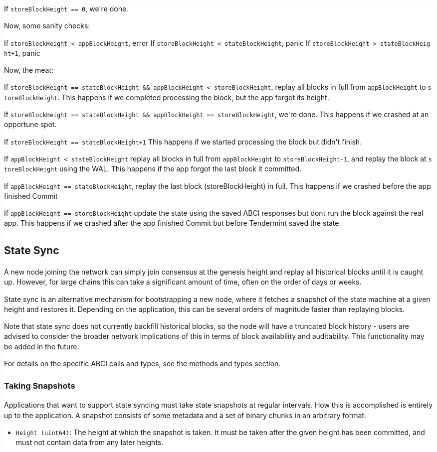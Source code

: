 If `storeBlockHeight == 0`, we're done.

Now, some sanity checks:

If `storeBlockHeight < appBlockHeight`, error
If `storeBlockHeight < stateBlockHeight`, panic
If `storeBlockHeight > stateBlockHeight+1`, panic

Now, the meat:

If `storeBlockHeight == stateBlockHeight && appBlockHeight < storeBlockHeight`,
replay all blocks in full from `appBlockHeight` to `storeBlockHeight`.
This happens if we completed processing the block, but the app forgot its height.

If `storeBlockHeight == stateBlockHeight && appBlockHeight == storeBlockHeight`, we're done.
This happens if we crashed at an opportune spot.

If `storeBlockHeight == stateBlockHeight+1`
This happens if we started processing the block but didn't finish.

If `appBlockHeight < stateBlockHeight`
    replay all blocks in full from `appBlockHeight` to `storeBlockHeight-1`,
    and replay the block at `storeBlockHeight` using the WAL.
This happens if the app forgot the last block it committed.

If `appBlockHeight == stateBlockHeight`,
    replay the last block (storeBlockHeight) in full.
This happens if we crashed before the app finished Commit

If `appBlockHeight == storeBlockHeight`
    update the state using the saved ABCI responses but dont run the block against the real app.
This happens if we crashed after the app finished Commit but before Tendermint saved the state.

## State Sync

A new node joining the network can simply join consensus at the genesis height and replay all
historical blocks until it is caught up. However, for large chains this can take a significant
amount of time, often on the order of days or weeks.

State sync is an alternative mechanism for bootstrapping a new node, where it fetches a snapshot
of the state machine at a given height and restores it. Depending on the application, this can
be several orders of magnitude faster than replaying blocks.

Note that state sync does not currently backfill historical blocks, so the node will have a
truncated block history - users are advised to consider the broader network implications of this in
terms of block availability and auditability. This functionality may be added in the future.

For details on the specific ABCI calls and types, see the [methods and types section](abci.md).

### Taking Snapshots

Applications that want to support state syncing must take state snapshots at regular intervals. How
this is accomplished is entirely up to the application. A snapshot consists of some metadata and
a set of binary chunks in an arbitrary format:

- `Height (uint64)`: The height at which the snapshot is taken. It must be taken after the given
  height has been committed, and must not contain data from any later heights.
